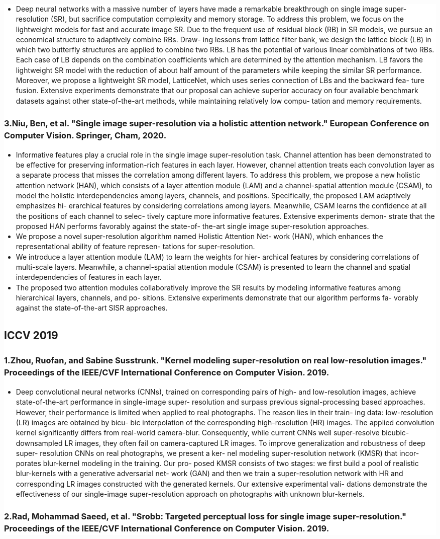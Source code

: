 - Deep neural networks with a massive number of layers have made a remarkable breakthrough on single image super-resolution (SR), but sacrifice computation complexity and memory storage. To address this problem, we focus on the lightweight models for fast and accurate image SR. Due to the frequent use of residual block (RB) in SR models, we pursue an economical structure to adaptively combine RBs. Draw- ing lessons from lattice filter bank, we design the lattice block (LB) in which two butterfly structures are applied to combine two RBs. LB has the potential of various linear combinations of two RBs. Each case of LB depends on the combination coefficients which are determined by the attention mechanism. LB favors the lightweight SR model with the reduction of about half amount of the parameters while keeping the similar SR performance. Moreover, we propose a lightweight SR model, LatticeNet, which uses series connection of LBs and the backward fea- ture fusion. Extensive experiments demonstrate that our proposal can achieve superior accuracy on four available benchmark datasets against other state-of-the-art methods, while maintaining relatively low compu- tation and memory requirements.
### 3.Niu, Ben, et al. "Single image super-resolution via a holistic attention network." European Conference on Computer Vision. Springer, Cham, 2020.
- Informative features play a crucial role in the single image super-resolution task. Channel attention has been demonstrated to be effective for preserving information-rich features in each layer. However, channel attention treats each convolution layer as a separate process that misses the correlation among different layers. To address this problem, we propose a new holistic attention network (HAN), which consists of a layer attention module (LAM) and a channel-spatial attention module (CSAM), to model the holistic interdependencies among layers, channels, and positions. Specifically, the proposed LAM adaptively emphasizes hi- erarchical features by considering correlations among layers. Meanwhile, CSAM learns the confidence at all the positions of each channel to selec- tively capture more informative features. Extensive experiments demon- strate that the proposed HAN performs favorably against the state-of- the-art single image super-resolution approaches.
- We propose a novel super-resolution algorithm named Holistic Attention Net- work (HAN), which enhances the representational ability of feature represen- tations for super-resolution.
- We introduce a layer attention module (LAM) to learn the weights for hier- archical features by considering correlations of multi-scale layers. Meanwhile, a channel-spatial attention module (CSAM) is presented to learn the channel and spatial interdependencies of features in each layer.
- The proposed two attention modules collaboratively improve the SR results by modeling informative features among hierarchical layers, channels, and po- sitions. Extensive experiments demonstrate that our algorithm performs fa- vorably against the state-of-the-art SISR approaches.
## ICCV 2019
### 1.Zhou, Ruofan, and Sabine Susstrunk. "Kernel modeling super-resolution on real low-resolution images." Proceedings of the IEEE/CVF International Conference on Computer Vision. 2019.
- Deep convolutional neural networks (CNNs), trained on corresponding pairs of high- and low-resolution images, achieve state-of-the-art performance in single-image super- resolution and surpass previous signal-processing based approaches. However, their performance is limited when applied to real photographs. The reason lies in their train- ing data: low-resolution (LR) images are obtained by bicu- bic interpolation of the corresponding high-resolution (HR) images. The applied convolution kernel significantly differs from real-world camera-blur. Consequently, while current CNNs well super-resolve bicubic-downsampled LR images, they often fail on camera-captured LR images.
To improve generalization and robustness of deep super- resolution CNNs on real photographs, we present a ker- nel modeling super-resolution network (KMSR) that incor- porates blur-kernel modeling in the training. Our pro- posed KMSR consists of two stages: we first build a pool of realistic blur-kernels with a generative adversarial net- work (GAN) and then we train a super-resolution network with HR and corresponding LR images constructed with the generated kernels. Our extensive experimental vali- dations demonstrate the effectiveness of our single-image super-resolution approach on photographs with unknown blur-kernels.
### 2.Rad, Mohammad Saeed, et al. "Srobb: Targeted perceptual loss for single image super-resolution." Proceedings of the IEEE/CVF International Conference on Computer Vision. 2019.